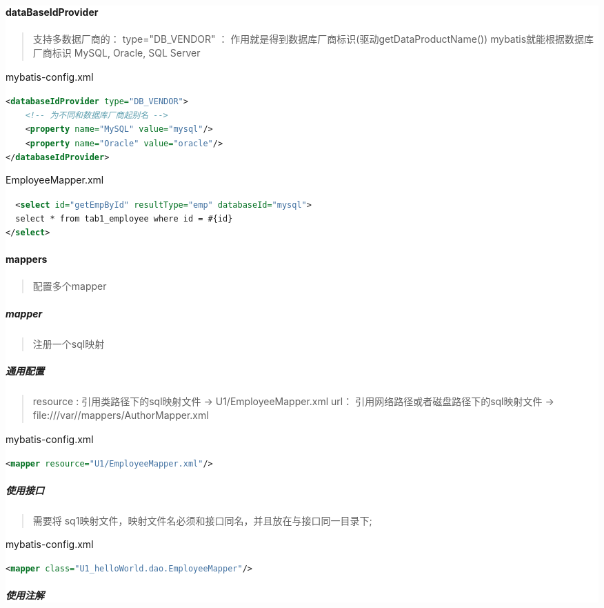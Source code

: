 #### dataBaseIdProvider

> 支持多数据厂商的： 
> type="DB_VENDOR" ：
> 作用就是得到数据库厂商标识(驱动getDataProductName())
> mybatis就能根据数据库厂商标识
> MySQL, Oracle, SQL Server

mybatis-config.xml

```xml
<databaseIdProvider type="DB_VENDOR">
    <!-- 为不同和数据库厂商起别名 -->
    <property name="MySQL" value="mysql"/>
    <property name="Oracle" value="oracle"/>
</databaseIdProvider>
```

EmployeeMapper.xml

```xml
  <select id="getEmpById" resultType="emp" databaseId="mysql">
  select * from tab1_employee where id = #{id}
</select>
```

#### mappers

> 配置多个mapper

##### mapper

> 注册一个sql映射

##### 通用配置

> resource : 引用类路径下的sql映射文件
>     		-> U1/EmployeeMapper.xml
> url： 引用网络路径或者磁盘路径下的sql映射文件
>    		-> file:///var//mappers/AuthorMapper.xml

mybatis-config.xml

```xml
<mapper resource="U1/EmployeeMapper.xml"/>
```

##### 使用接口

> 需要将 sq1映射文件，映射文件名必须和接口同名，并且放在与接口同一目录下;

mybatis-config.xml

```xml
<mapper class="U1_helloWorld.dao.EmployeeMapper"/>
```

##### 使用注解
